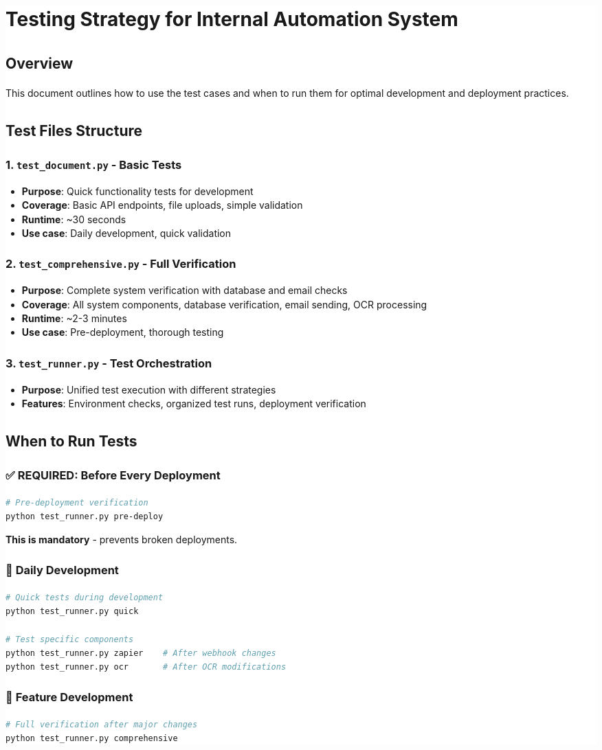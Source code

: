 # Testing Strategy for Internal Automation System

## Overview
This document outlines how to use the test cases and when to run them for optimal development and deployment practices.

## Test Files Structure

### 1. `test_document.py` - Basic Tests
- **Purpose**: Quick functionality tests for development
- **Coverage**: Basic API endpoints, file uploads, simple validation
- **Runtime**: ~30 seconds
- **Use case**: Daily development, quick validation

### 2. `test_comprehensive.py` - Full Verification
- **Purpose**: Complete system verification with database and email checks
- **Coverage**: All system components, database verification, email sending, OCR processing
- **Runtime**: ~2-3 minutes
- **Use case**: Pre-deployment, thorough testing

### 3. `test_runner.py` - Test Orchestration
- **Purpose**: Unified test execution with different strategies
- **Features**: Environment checks, organized test runs, deployment verification

## When to Run Tests

### ✅ **REQUIRED: Before Every Deployment**
```bash
# Pre-deployment verification
python test_runner.py pre-deploy
```
**This is mandatory** - prevents broken deployments.

### 🔄 **Daily Development**
```bash
# Quick tests during development
python test_runner.py quick

# Test specific components
python test_runner.py zapier    # After webhook changes
python test_runner.py ocr       # After OCR modifications
```

### 🎯 **Feature Development**
```bash
# Full verification after major changes
python test_runner.py comprehensive
```
